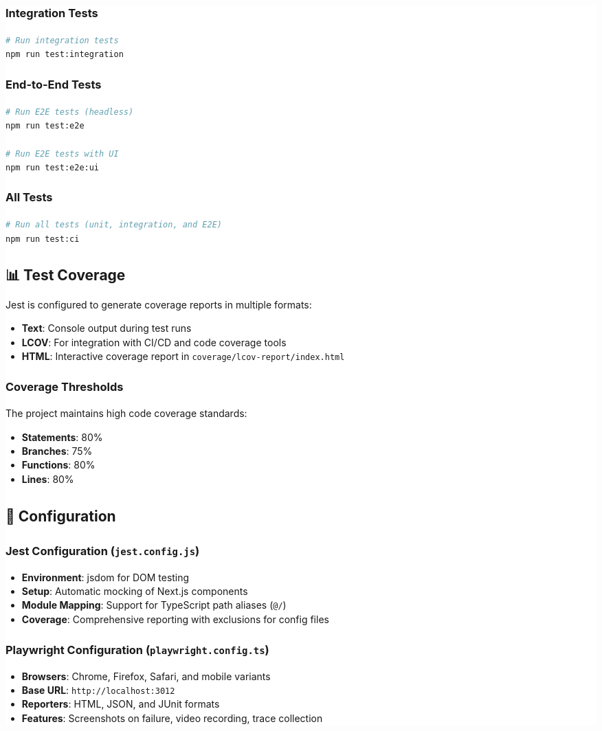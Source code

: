 ### Integration Tests

```bash
# Run integration tests
npm run test:integration
```

### End-to-End Tests

```bash
# Run E2E tests (headless)
npm run test:e2e

# Run E2E tests with UI
npm run test:e2e:ui
```

### All Tests

```bash
# Run all tests (unit, integration, and E2E)
npm run test:ci
```

## 📊 Test Coverage

Jest is configured to generate coverage reports in multiple formats:

- **Text**: Console output during test runs
- **LCOV**: For integration with CI/CD and code coverage tools
- **HTML**: Interactive coverage report in `coverage/lcov-report/index.html`

### Coverage Thresholds

The project maintains high code coverage standards:

- **Statements**: 80%
- **Branches**: 75%
- **Functions**: 80%
- **Lines**: 80%

## 🔧 Configuration

### Jest Configuration (`jest.config.js`)

- **Environment**: jsdom for DOM testing
- **Setup**: Automatic mocking of Next.js components
- **Module Mapping**: Support for TypeScript path aliases (`@/`)
- **Coverage**: Comprehensive reporting with exclusions for config files

### Playwright Configuration (`playwright.config.ts`)

- **Browsers**: Chrome, Firefox, Safari, and mobile variants
- **Base URL**: `http://localhost:3012`
- **Reporters**: HTML, JSON, and JUnit formats
- **Features**: Screenshots on failure, video recording, trace collection
